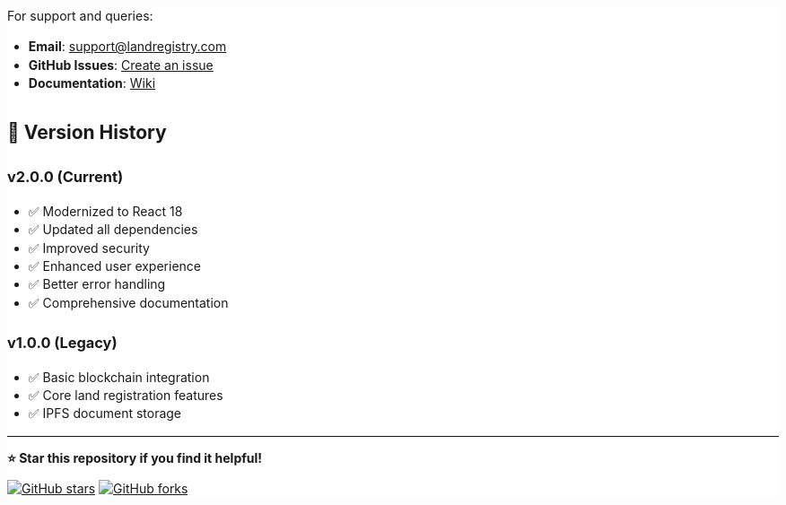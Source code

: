 For support and queries:
- **Email**: support@landregistry.com
- **GitHub Issues**: [Create an issue](https://github.com/vrii14/Land-Registration-with-Blockchain/issues)
- **Documentation**: [Wiki](https://github.com/vrii14/Land-Registration-with-Blockchain/wiki)

## 🔄 Version History

### v2.0.0 (Current)
- ✅ Modernized to React 18
- ✅ Updated all dependencies
- ✅ Improved security
- ✅ Enhanced user experience
- ✅ Better error handling
- ✅ Comprehensive documentation

### v1.0.0 (Legacy)
- ✅ Basic blockchain integration
- ✅ Core land registration features
- ✅ IPFS document storage

---

**⭐ Star this repository if you find it helpful!**

[![GitHub stars](https://img.shields.io/github/stars/vrii14/Land-Registration-with-Blockchain?style=social)](https://github.com/vrii14/Land-Registration-with-Blockchain/stargazers)
[![GitHub forks](https://img.shields.io/github/forks/vrii14/Land-Registration-with-Blockchain?style=social)](https://github.com/vrii14/Land-Registration-with-Blockchain/network/members)